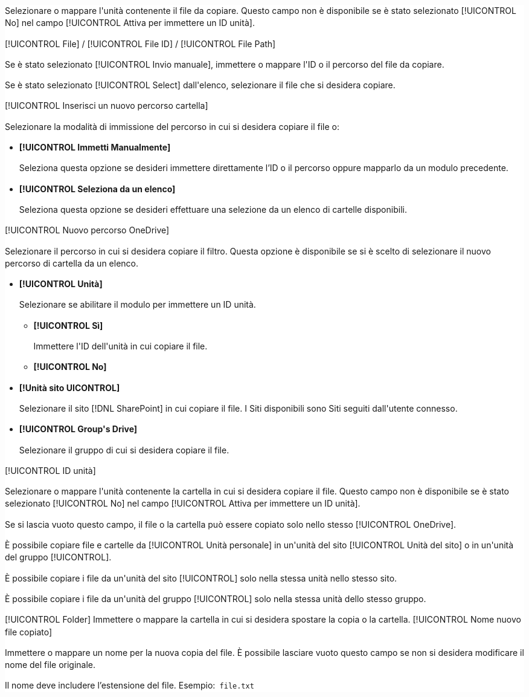    <td> <p>Selezionare o mappare l'unità contenente il file da copiare. Questo campo non è disponibile se è stato selezionato [!UICONTROL No] nel campo [!UICONTROL Attiva per immettere un ID unità].</p> </td> 
  </tr> 
  <tr> 
   <td role="rowheader"> <p role="rowheader">[!UICONTROL File] / [!UICONTROL File ID] / [!UICONTROL File Path]</p> </td> 
   <td> <p>Se è stato selezionato [!UICONTROL Invio manuale], immettere o mappare l'ID o il percorso del file da copiare.</p> <p>Se è stato selezionato [!UICONTROL Select] dall'elenco, selezionare il file che si desidera copiare.</p> </td> 
  </tr> 
  <tr> 
   <td role="rowheader">[!UICONTROL Inserisci un nuovo percorso cartella]</td> 
   <td> <p>Selezionare la modalità di immissione del percorso in cui si desidera copiare il file o:</p> 
    <ul> 
     <li> <p><b>[!UICONTROL Immetti Manualmente]</b> </p> <p>Seleziona questa opzione se desideri immettere direttamente l’ID o il percorso oppure mapparlo da un modulo precedente.</p> </li> 
     <li> <p><b>[!UICONTROL Seleziona da un elenco]</b> </p> <p>Seleziona questa opzione se desideri effettuare una selezione da un elenco di cartelle disponibili. </p> </li> 
    </ul> </td> 
  </tr> 
  <tr> 
   <td role="rowheader">[!UICONTROL Nuovo percorso OneDrive]</td> 
   <td> <p>Selezionare il percorso in cui si desidera copiare il filtro. Questa opzione è disponibile se si è scelto di selezionare il nuovo percorso di cartella da un elenco.</p> 
    <ul> 
     <li> <p><b>[!UICONTROL Unità]</b> </p> <p>Selezionare se abilitare il modulo per immettere un ID unità.</p> 
      <ul> 
       <li> <p><b>[!UICONTROL Sì]</b> </p> <p>Immettere l'ID dell'unità in cui copiare il file.</p> </li> 
       <li> <p><b>[!UICONTROL No]</b> </p> </li> 
      </ul> </li> 
     <li> <p><b>[!Unità sito UICONTROL]</b> </p> <p>Selezionare il sito [!DNL SharePoint] in cui copiare il file. I Siti disponibili sono Siti seguiti dall'utente connesso.</p> </li> 
     <li> <p><b>[!UICONTROL Group's Drive]</b> </p> <p>Selezionare il gruppo di cui si desidera copiare il file.</p> </li> 
    </ul> </td> 
  </tr> 
  <tr> 
   <td role="rowheader">[!UICONTROL ID unità]</td> 
   <td> <p>Selezionare o mappare l'unità contenente la cartella in cui si desidera copiare il file. Questo campo non è disponibile se è stato selezionato [!UICONTROL No] nel campo [!UICONTROL Attiva per immettere un ID unità].</p> <p>Se si lascia vuoto questo campo, il file o la cartella può essere copiato solo nello stesso [!UICONTROL OneDrive].</p> <p>È possibile copiare file e cartelle da [!UICONTROL Unità personale] in un'unità del sito [!UICONTROL Unità del sito] o in un'unità del gruppo [!UICONTROL]. </p> <p>È possibile copiare i file da un'unità del sito [!UICONTROL] solo nella stessa unità nello stesso sito.</p> <p>È possibile copiare i file da un'unità del gruppo [!UICONTROL] solo nella stessa unità dello stesso gruppo.</p> </td> 
  </tr> 
  <tr> 
   <td role="rowheader">[!UICONTROL Folder]</td> 
   <td>Immettere o mappare la cartella in cui si desidera spostare la copia o la cartella.</td> 
  </tr> 
  <tr> 
   <td role="rowheader">[!UICONTROL Nome nuovo file copiato]</td> 
   <td> <p>Immettere o mappare un nome per la nuova copia del file. È possibile lasciare vuoto questo campo se non si desidera modificare il nome del file originale.</p> <p>Il nome deve includere l’estensione del file. Esempio:<code> file.txt</code></p> </td> 
  </tr> 
 </tbody> 
</table>
